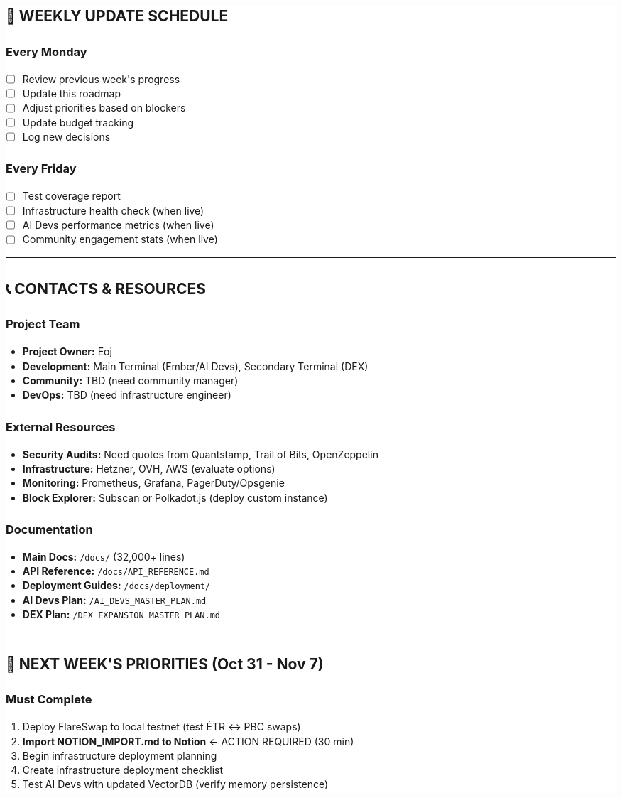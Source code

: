 
## 🔄 WEEKLY UPDATE SCHEDULE

### Every Monday
- [ ] Review previous week's progress
- [ ] Update this roadmap
- [ ] Adjust priorities based on blockers
- [ ] Update budget tracking
- [ ] Log new decisions

### Every Friday
- [ ] Test coverage report
- [ ] Infrastructure health check (when live)
- [ ] AI Devs performance metrics (when live)
- [ ] Community engagement stats (when live)

---

## 📞 CONTACTS & RESOURCES

### Project Team
- **Project Owner:** Eoj
- **Development:** Main Terminal (Ember/AI Devs), Secondary Terminal (DEX)
- **Community:** TBD (need community manager)
- **DevOps:** TBD (need infrastructure engineer)

### External Resources
- **Security Audits:** Need quotes from Quantstamp, Trail of Bits, OpenZeppelin
- **Infrastructure:** Hetzner, OVH, AWS (evaluate options)
- **Monitoring:** Prometheus, Grafana, PagerDuty/Opsgenie
- **Block Explorer:** Subscan or Polkadot.js (deploy custom instance)

### Documentation
- **Main Docs:** `/docs/` (32,000+ lines)
- **API Reference:** `/docs/API_REFERENCE.md`
- **Deployment Guides:** `/docs/deployment/`
- **AI Devs Plan:** `/AI_DEVS_MASTER_PLAN.md`
- **DEX Plan:** `/DEX_EXPANSION_MASTER_PLAN.md`

---

## 🚀 NEXT WEEK'S PRIORITIES (Oct 31 - Nov 7)

### Must Complete
1. Deploy FlareSwap to local testnet (test ÉTR ↔ PBC swaps)
2. **Import NOTION_IMPORT.md to Notion** ← ACTION REQUIRED (30 min)
3. Begin infrastructure deployment planning
4. Create infrastructure deployment checklist
5. Test AI Devs with updated VectorDB (verify memory persistence)
